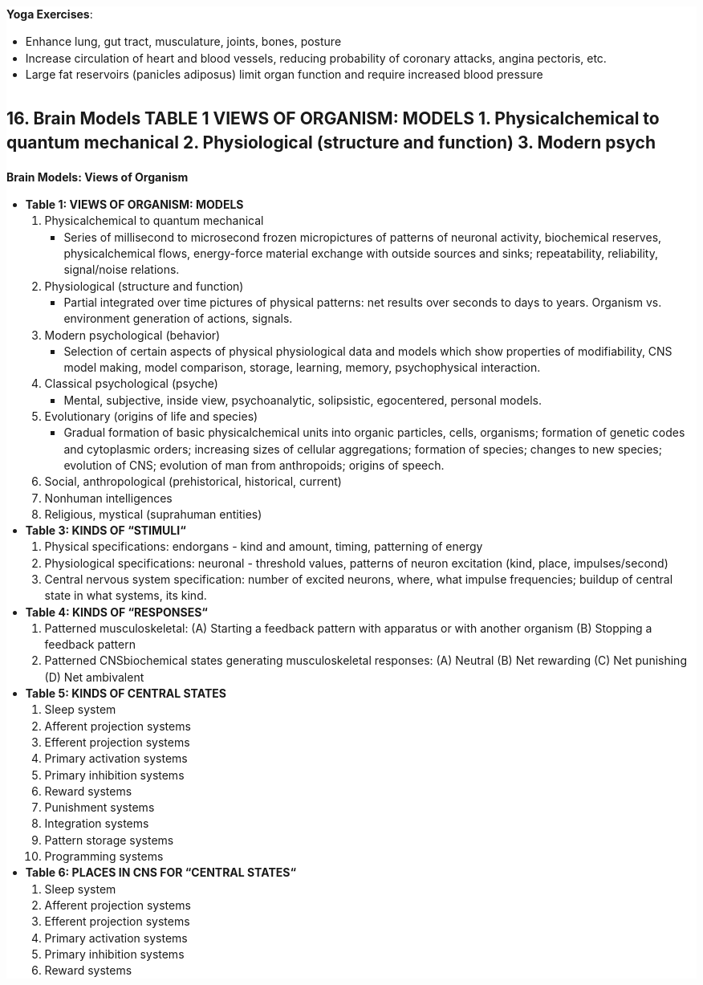 **Yoga Exercises**:
- Enhance lung, gut tract, musculature, joints, bones, posture
- Increase circulation of heart and blood vessels, reducing probability of coronary attacks, angina pectoris, etc.
- Large fat reservoirs (panicles adiposus) limit organ function and require increased blood pressure

## 16. Brain Models TABLE 1 VIEWS OF ORGANISM: MODELS 1. Physicalchemical to quantum mechanical 2. Physiological (structure and function) 3. Modern psych

**Brain Models: Views of Organism**
- **Table 1: VIEWS OF ORGANISM: MODELS**
  1. Physicalchemical to quantum mechanical
     - Series of millisecond to microsecond frozen micropictures of patterns of neuronal activity, biochemical reserves, physicalchemical flows, energy-force material exchange with outside sources and sinks; repeatability, reliability, signal/noise relations.
  2. Physiological (structure and function)
     - Partial integrated over time pictures of physical patterns: net results over seconds to days to years. Organism vs. environment generation of actions, signals.
  3. Modern psychological (behavior)
     - Selection of certain aspects of physical physiological data and models which show properties of modifiability, CNS model making, model comparison, storage, learning, memory, psychophysical interaction.
  4. Classical psychological (psyche)
     - Mental, subjective, inside view, psychoanalytic, solipsistic, egocentered, personal models.
  5. Evolutionary (origins of life and species)
     - Gradual formation of basic physicalchemical units into organic particles, cells, organisms; formation of genetic codes and cytoplasmic orders; increasing sizes of cellular aggregations; formation of species; changes to new species; evolution of CNS; evolution of man from anthropoids; origins of speech.
  6. Social, anthropological (prehistorical, historical, current)
  7. Nonhuman intelligences
  8. Religious, mystical (suprahuman entities)
- **Table 3: KINDS OF “STIMULI“**
  1. Physical specifications: endorgans - kind and amount, timing, patterning of energy
  2. Physiological specifications: neuronal - threshold values, patterns of neuron excitation (kind, place, impulses/second)
  3. Central nervous system specification: number of excited neurons, where, what impulse frequencies; buildup of central state in what systems, its kind.
- **Table 4: KINDS OF “RESPONSES“**
  1. Patterned musculoskeletal: (A) Starting a feedback pattern with apparatus or with another organism (B) Stopping a feedback pattern
  2. Patterned CNSbiochemical states generating musculoskeletal responses: (A) Neutral (B) Net rewarding (C) Net punishing (D) Net ambivalent
- **Table 5: KINDS OF CENTRAL STATES**
  1. Sleep system
  2. Afferent projection systems
  3. Efferent projection systems
  4. Primary activation systems
  5. Primary inhibition systems
  6. Reward systems
  7. Punishment systems
  8. Integration systems
  9. Pattern storage systems
  10. Programming systems
- **Table 6: PLACES IN CNS FOR “CENTRAL STATES“**
  1. Sleep system
  2. Afferent projection systems
  3. Efferent projection systems
  4. Primary activation systems
  5. Primary inhibition systems
  6. Reward systems